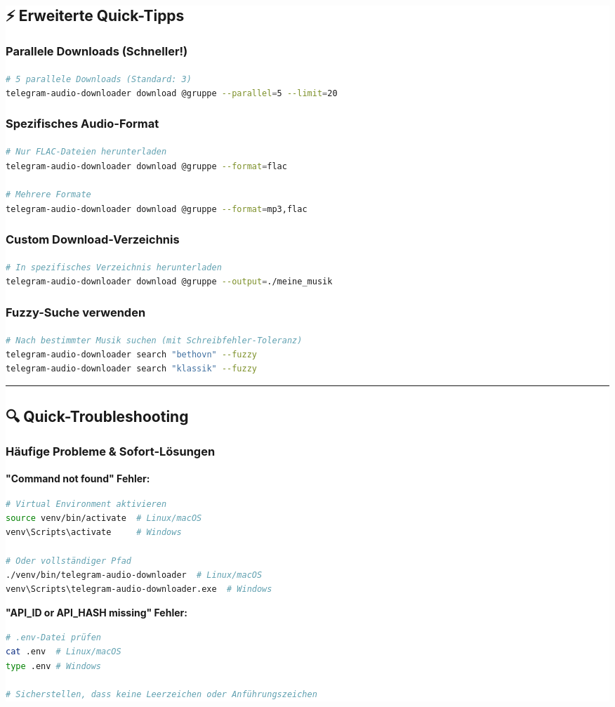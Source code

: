 
## ⚡ **Erweiterte Quick-Tipps**

### **Parallele Downloads (Schneller!)**
```bash
# 5 parallele Downloads (Standard: 3)
telegram-audio-downloader download @gruppe --parallel=5 --limit=20
```

### **Spezifisches Audio-Format**
```bash
# Nur FLAC-Dateien herunterladen
telegram-audio-downloader download @gruppe --format=flac

# Mehrere Formate
telegram-audio-downloader download @gruppe --format=mp3,flac
```

### **Custom Download-Verzeichnis**
```bash
# In spezifisches Verzeichnis herunterladen
telegram-audio-downloader download @gruppe --output=./meine_musik
```

### **Fuzzy-Suche verwenden**
```bash
# Nach bestimmter Musik suchen (mit Schreibfehler-Toleranz)
telegram-audio-downloader search "bethovn" --fuzzy
telegram-audio-downloader search "klassik" --fuzzy
```

---

## 🔍 **Quick-Troubleshooting**

### **Häufige Probleme & Sofort-Lösungen**

**"Command not found" Fehler:**
```bash
# Virtual Environment aktivieren
source venv/bin/activate  # Linux/macOS
venv\Scripts\activate     # Windows

# Oder vollständiger Pfad
./venv/bin/telegram-audio-downloader  # Linux/macOS
venv\Scripts\telegram-audio-downloader.exe  # Windows
```

**"API_ID or API_HASH missing" Fehler:**
```bash
# .env-Datei prüfen
cat .env  # Linux/macOS
type .env # Windows

# Sicherstellen, dass keine Leerzeichen oder Anführungszeichen
```
